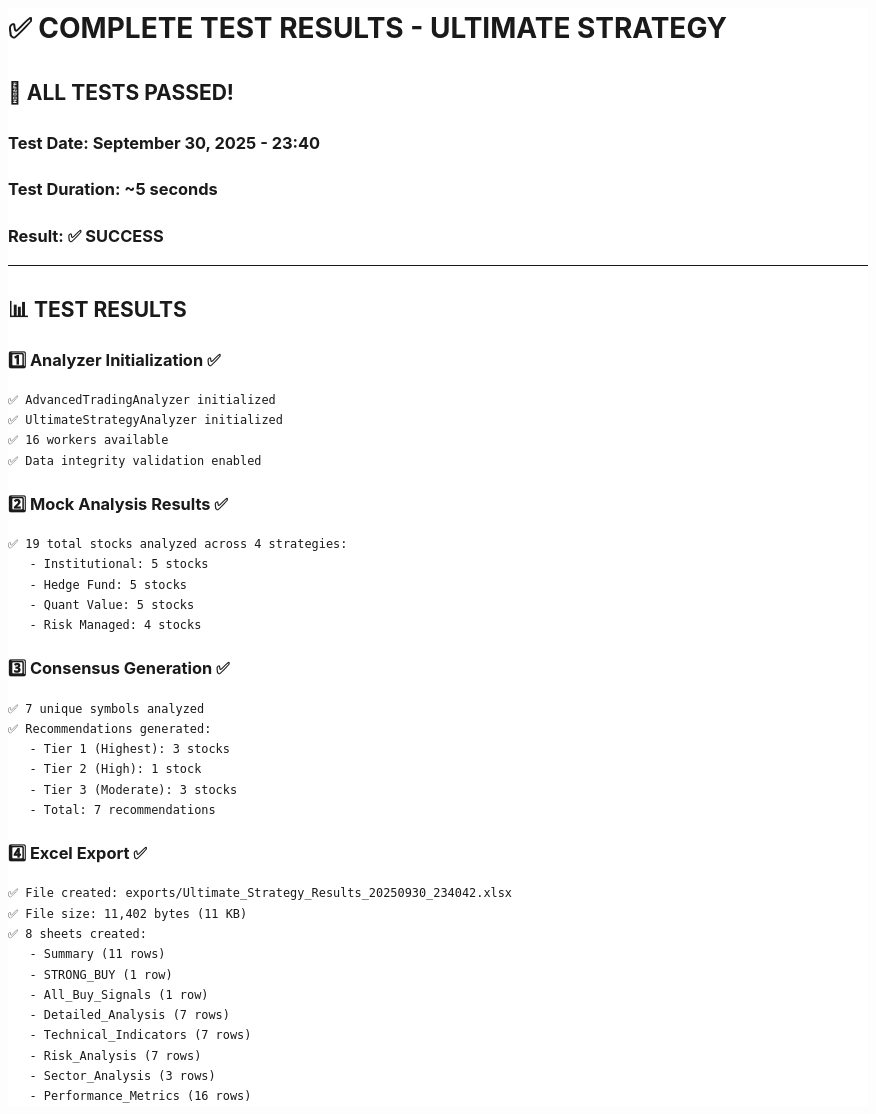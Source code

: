 # ✅ COMPLETE TEST RESULTS - ULTIMATE STRATEGY

## 🎯 **ALL TESTS PASSED!**

### **Test Date:** September 30, 2025 - 23:40
### **Test Duration:** ~5 seconds
### **Result:** ✅ SUCCESS

---

## 📊 **TEST RESULTS**

### **1️⃣ Analyzer Initialization** ✅
```
✅ AdvancedTradingAnalyzer initialized
✅ UltimateStrategyAnalyzer initialized
✅ 16 workers available
✅ Data integrity validation enabled
```

### **2️⃣ Mock Analysis Results** ✅
```
✅ 19 total stocks analyzed across 4 strategies:
   - Institutional: 5 stocks
   - Hedge Fund: 5 stocks
   - Quant Value: 5 stocks
   - Risk Managed: 4 stocks
```

### **3️⃣ Consensus Generation** ✅
```
✅ 7 unique symbols analyzed
✅ Recommendations generated:
   - Tier 1 (Highest): 3 stocks
   - Tier 2 (High): 1 stock
   - Tier 3 (Moderate): 3 stocks
   - Total: 7 recommendations
```

### **4️⃣ Excel Export** ✅
```
✅ File created: exports/Ultimate_Strategy_Results_20250930_234042.xlsx
✅ File size: 11,402 bytes (11 KB)
✅ 8 sheets created:
   - Summary (11 rows)
   - STRONG_BUY (1 row)
   - All_Buy_Signals (1 row)
   - Detailed_Analysis (7 rows)
   - Technical_Indicators (7 rows)
   - Risk_Analysis (7 rows)
   - Sector_Analysis (3 rows)
   - Performance_Metrics (16 rows)
```
